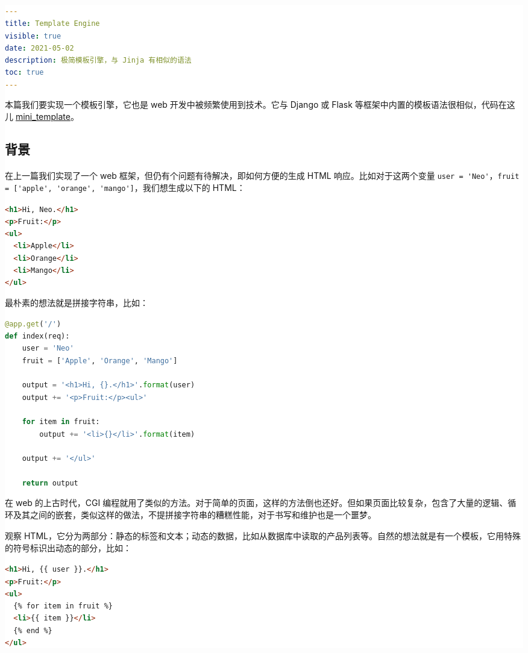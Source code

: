 ```yaml
---
title: Template Engine
visible: true
date: 2021-05-02
description: 极简模板引擎，与 Jinja 有相似的语法
toc: true
---
```


本篇我们要实现一个模板引擎，它也是 web 开发中被频繁使用到技术。它与 Django 或 Flask 等框架中内置的模板语法很相似，代码在这儿 [mini_template](https://github.com/cymoo/mini_template)。

## 背景

在上一篇我们实现了一个 web 框架，但仍有个问题有待解决，即如何方便的生成 HTML 响应。比如对于这两个变量 `user = 'Neo'`，`fruit = ['apple', 'orange', 'mango']`，我们想生成以下的 HTML：

```html
<h1>Hi, Neo.</h1>
<p>Fruit:</p>
<ul>
  <li>Apple</li>
  <li>Orange</li>
  <li>Mango</li>
</ul>
```

最朴素的想法就是拼接字符串，比如：

```python
@app.get('/')
def index(req):
    user = 'Neo'
    fruit = ['Apple', 'Orange', 'Mango']
    
    output = '<h1>Hi, {}.</h1>'.format(user)
    output += '<p>Fruit:</p><ul>'
    
    for item in fruit:
        output += '<li>{}</li>'.format(item)

    output += '</ul>'
    
    return output
```

在 web 的上古时代，CGI 编程就用了类似的方法。对于简单的页面，这样的方法倒也还好。但如果页面比较复杂，包含了大量的逻辑、循环及其之间的嵌套，类似这样的做法，不提拼接字符串的糟糕性能，对于书写和维护也是一个噩梦。

观察 HTML，它分为两部分：静态的标签和文本；动态的数据，比如从数据库中读取的产品列表等。自然的想法就是有一个模板，它用特殊的符号标识出动态的部分，比如：

```html
<h1>Hi, {{ user }}.</h1>
<p>Fruit:</p>
<ul>
  {% for item in fruit %}
  <li>{{ item }}</li>
  {% end %}
</ul>
```
